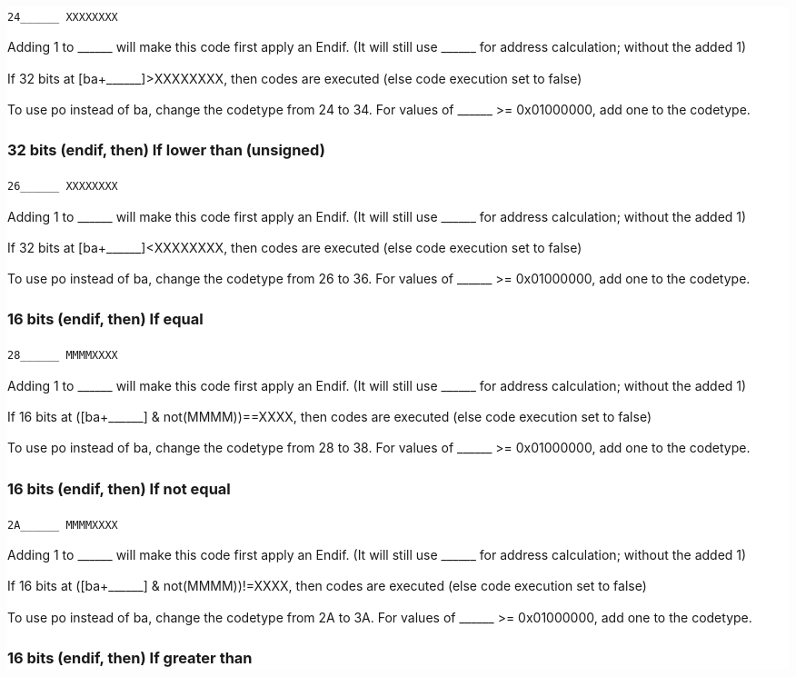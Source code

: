```gecko
24______ XXXXXXXX
```

Adding 1 to ______ will make this code first apply an Endif.
(It will still use ______ for address calculation; without the added 1)

If 32 bits at [ba+______]>XXXXXXXX,
then codes are executed (else code execution set to false)

To use po instead of ba, change the codetype from 24 to 34.
For values of ______ >= 0x01000000, add one to the codetype.

### 32 bits (endif, then) If lower than (unsigned)

```gecko
26______ XXXXXXXX
```

Adding 1 to ______ will make this code first apply an Endif.
(It will still use ______ for address calculation; without the added 1)

If 32 bits at [ba+______]<XXXXXXXX,
then codes are executed (else code execution set to false)

To use po instead of ba, change the codetype from 26 to 36.
For values of ______ >= 0x01000000, add one to the codetype.

### 16 bits (endif, then) If equal

```gecko
28______ MMMMXXXX
```

Adding 1 to ______ will make this code first apply an Endif.
(It will still use ______ for address calculation; without the added 1)

If 16 bits at ([ba+______] & not(MMMM))==XXXX,
then codes are executed (else code execution set to false)

To use po instead of ba, change the codetype from 28 to 38.
For values of ______ >= 0x01000000, add one to the codetype.

### 16 bits (endif, then) If not equal

```gecko
2A______ MMMMXXXX
```

Adding 1 to ______ will make this code first apply an Endif.
(It will still use ______ for address calculation; without the added 1)

If 16 bits at ([ba+______] & not(MMMM))!=XXXX,
then codes are executed (else code execution set to false)

To use po instead of ba, change the codetype from 2A to 3A.
For values of ______ >= 0x01000000, add one to the codetype.

### 16 bits (endif, then) If greater than
